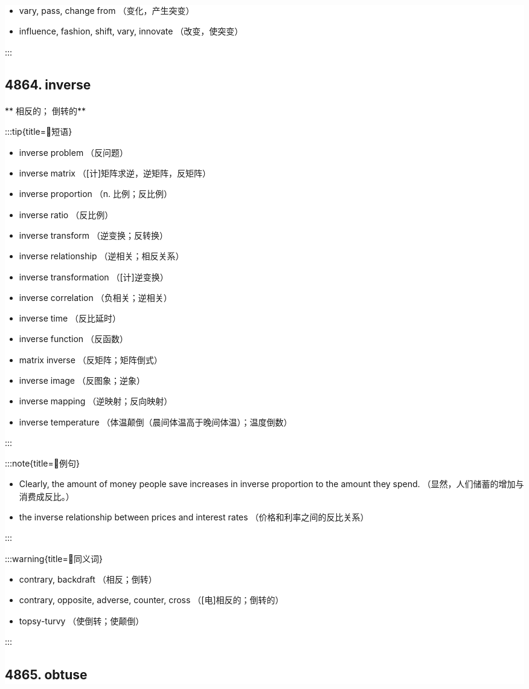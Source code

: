 - vary, pass, change from （变化，产生突变）

- influence, fashion, shift, vary, innovate （改变，使突变）

:::


## 4864. inverse

** 相反的； 倒转的**

:::tip{title=🤩短语}

- inverse problem （反问题）

- inverse matrix （[计]矩阵求逆，逆矩阵，反矩阵）

- inverse proportion （n. 比例；反比例）

- inverse ratio （反比例）

- inverse transform （逆变换；反转换）

- inverse relationship （逆相关；相反关系）

- inverse transformation （[计]逆变换）

- inverse correlation （负相关；逆相关）

- inverse time （反比延时）

- inverse function （反函数）

- matrix inverse （反矩阵；矩阵倒式）

- inverse image （反图象；逆象）

- inverse mapping （逆映射；反向映射）

- inverse temperature （体温颠倒（晨间体温高于晚间体温）；温度倒数）

:::

:::note{title=🎤例句}

- Clearly, the amount of money people save increases in inverse proportion to the amount they spend. （显然，人们储蓄的增加与消费成反比。）

- the inverse relationship between prices and interest rates （价格和利率之间的反比关系）

:::

:::warning{title=🤔同义词}

- contrary, backdraft （相反；倒转）

- contrary, opposite, adverse, counter, cross （[电]相反的；倒转的）

- topsy-turvy （使倒转；使颠倒）

:::


## 4865. obtuse
